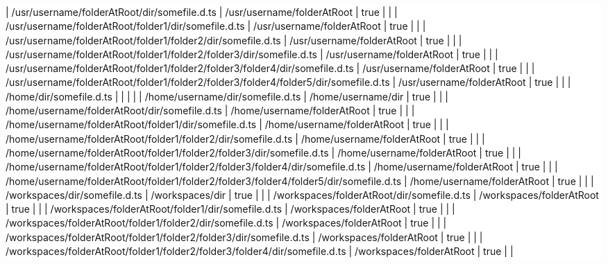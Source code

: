 | /usr/username/folderAtRoot/dir/somefile.d.ts                                                 | /usr/username/folderAtRoot                                                                   | true      |                                                                                              |
| /usr/username/folderAtRoot/folder1/dir/somefile.d.ts                                         | /usr/username/folderAtRoot                                                                   | true      |                                                                                              |
| /usr/username/folderAtRoot/folder1/folder2/dir/somefile.d.ts                                 | /usr/username/folderAtRoot                                                                   | true      |                                                                                              |
| /usr/username/folderAtRoot/folder1/folder2/folder3/dir/somefile.d.ts                         | /usr/username/folderAtRoot                                                                   | true      |                                                                                              |
| /usr/username/folderAtRoot/folder1/folder2/folder3/folder4/dir/somefile.d.ts                 | /usr/username/folderAtRoot                                                                   | true      |                                                                                              |
| /usr/username/folderAtRoot/folder1/folder2/folder3/folder4/folder5/dir/somefile.d.ts         | /usr/username/folderAtRoot                                                                   | true      |                                                                                              |
| /home/dir/somefile.d.ts                                                                      |                                                                                              |           |                                                                                              |
| /home/username/dir/somefile.d.ts                                                             | /home/username/dir                                                                           | true      |                                                                                              |
| /home/username/folderAtRoot/dir/somefile.d.ts                                                | /home/username/folderAtRoot                                                                  | true      |                                                                                              |
| /home/username/folderAtRoot/folder1/dir/somefile.d.ts                                        | /home/username/folderAtRoot                                                                  | true      |                                                                                              |
| /home/username/folderAtRoot/folder1/folder2/dir/somefile.d.ts                                | /home/username/folderAtRoot                                                                  | true      |                                                                                              |
| /home/username/folderAtRoot/folder1/folder2/folder3/dir/somefile.d.ts                        | /home/username/folderAtRoot                                                                  | true      |                                                                                              |
| /home/username/folderAtRoot/folder1/folder2/folder3/folder4/dir/somefile.d.ts                | /home/username/folderAtRoot                                                                  | true      |                                                                                              |
| /home/username/folderAtRoot/folder1/folder2/folder3/folder4/folder5/dir/somefile.d.ts        | /home/username/folderAtRoot                                                                  | true      |                                                                                              |
| /workspaces/dir/somefile.d.ts                                                                | /workspaces/dir                                                                              | true      |                                                                                              |
| /workspaces/folderAtRoot/dir/somefile.d.ts                                                   | /workspaces/folderAtRoot                                                                     | true      |                                                                                              |
| /workspaces/folderAtRoot/folder1/dir/somefile.d.ts                                           | /workspaces/folderAtRoot                                                                     | true      |                                                                                              |
| /workspaces/folderAtRoot/folder1/folder2/dir/somefile.d.ts                                   | /workspaces/folderAtRoot                                                                     | true      |                                                                                              |
| /workspaces/folderAtRoot/folder1/folder2/folder3/dir/somefile.d.ts                           | /workspaces/folderAtRoot                                                                     | true      |                                                                                              |
| /workspaces/folderAtRoot/folder1/folder2/folder3/folder4/dir/somefile.d.ts                   | /workspaces/folderAtRoot                                                                     | true      |                                                                                              |